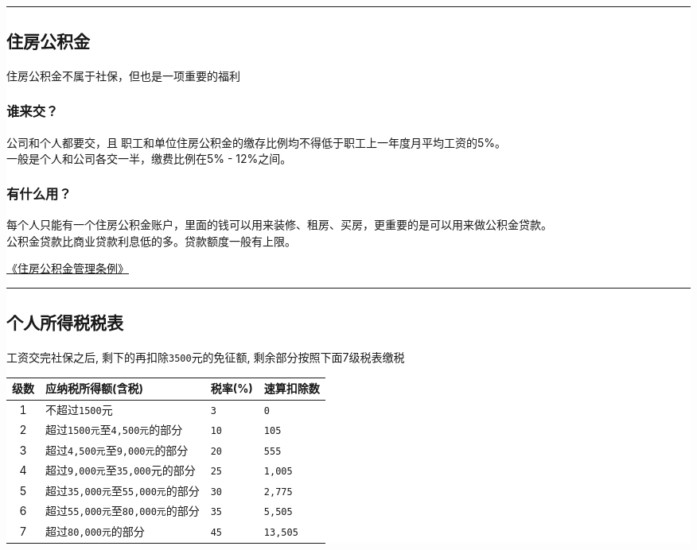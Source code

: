 *****

## 住房公积金
住房公积金不属于社保，但也是一项重要的福利

### 谁来交？
公司和个人都要交，且 职工和单位住房公积金的缴存比例均不得低于职工上一年度月平均工资的5%。  
一般是个人和公司各交一半，缴费比例在5% - 12%之间。

### 有什么用？
每个人只能有一个住房公积金账户，里面的钱可以用来装修、租房、买房，更重要的是可以用来做公积金贷款。  
公积金贷款比商业贷款利息低的多。贷款额度一般有上限。

[《住房公积金管理条例》](https://flk.npc.gov.cn/detail2.html?ZmY4MDgwODE2ZjNjYmIzYzAxNmY0MGZjN2I2ODBmZjI%3D)
*****

## 个人所得税税表

工资交完社保之后, 剩下的再扣除`3500`元的免征额, 剩余部分按照下面7级税表缴税

| 级数  | 应纳税所得额(含税)               | 税率(%) | 速算扣除数 |
| :---: | :------------------------------- | :------ | :--------- |
|   1   | 不超过`1500`元                   | `3`     | `0`        |
|   2   | 超过`1500元`至`4,500元`的部分    | `10`    | `105`      |
|   3   | 超过`4,500元`至`9,000元`的部分   | `20`    | `555`      |
|   4   | 超过`9,000元`至`35,000`元的部分  | `25`    | `1,005`    |
|   5   | 超过`35,000元`至`55,000元`的部分 | `30`    | `2,775`    |
|   6   | 超过`55,000元`至`80,000元`的部分 | `35`    | `5,505`    |
|   7   | 超过`80,000元`的部分             | `45`    | `13,505`   |
